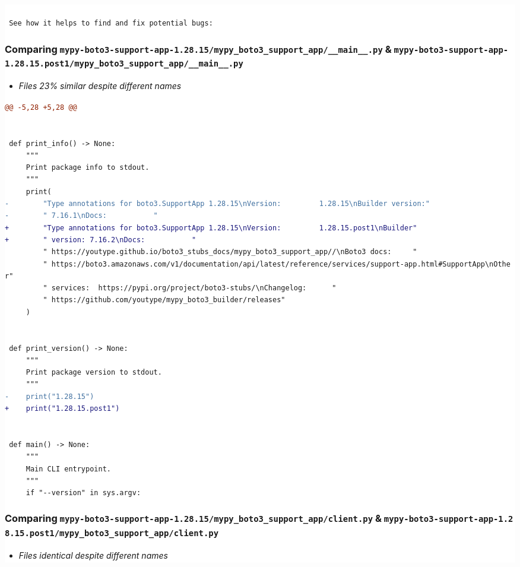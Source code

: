 ```diff
 
 See how it helps to find and fix potential bugs:
```

### Comparing `mypy-boto3-support-app-1.28.15/mypy_boto3_support_app/__main__.py` & `mypy-boto3-support-app-1.28.15.post1/mypy_boto3_support_app/__main__.py`

 * *Files 23% similar despite different names*

```diff
@@ -5,28 +5,28 @@
 
 
 def print_info() -> None:
     """
     Print package info to stdout.
     """
     print(
-        "Type annotations for boto3.SupportApp 1.28.15\nVersion:         1.28.15\nBuilder version:"
-        " 7.16.1\nDocs:           "
+        "Type annotations for boto3.SupportApp 1.28.15\nVersion:         1.28.15.post1\nBuilder"
+        " version: 7.16.2\nDocs:           "
         " https://youtype.github.io/boto3_stubs_docs/mypy_boto3_support_app//\nBoto3 docs:     "
         " https://boto3.amazonaws.com/v1/documentation/api/latest/reference/services/support-app.html#SupportApp\nOther"
         " services:  https://pypi.org/project/boto3-stubs/\nChangelog:      "
         " https://github.com/youtype/mypy_boto3_builder/releases"
     )
 
 
 def print_version() -> None:
     """
     Print package version to stdout.
     """
-    print("1.28.15")
+    print("1.28.15.post1")
 
 
 def main() -> None:
     """
     Main CLI entrypoint.
     """
     if "--version" in sys.argv:
```

### Comparing `mypy-boto3-support-app-1.28.15/mypy_boto3_support_app/client.py` & `mypy-boto3-support-app-1.28.15.post1/mypy_boto3_support_app/client.py`

 * *Files identical despite different names*
